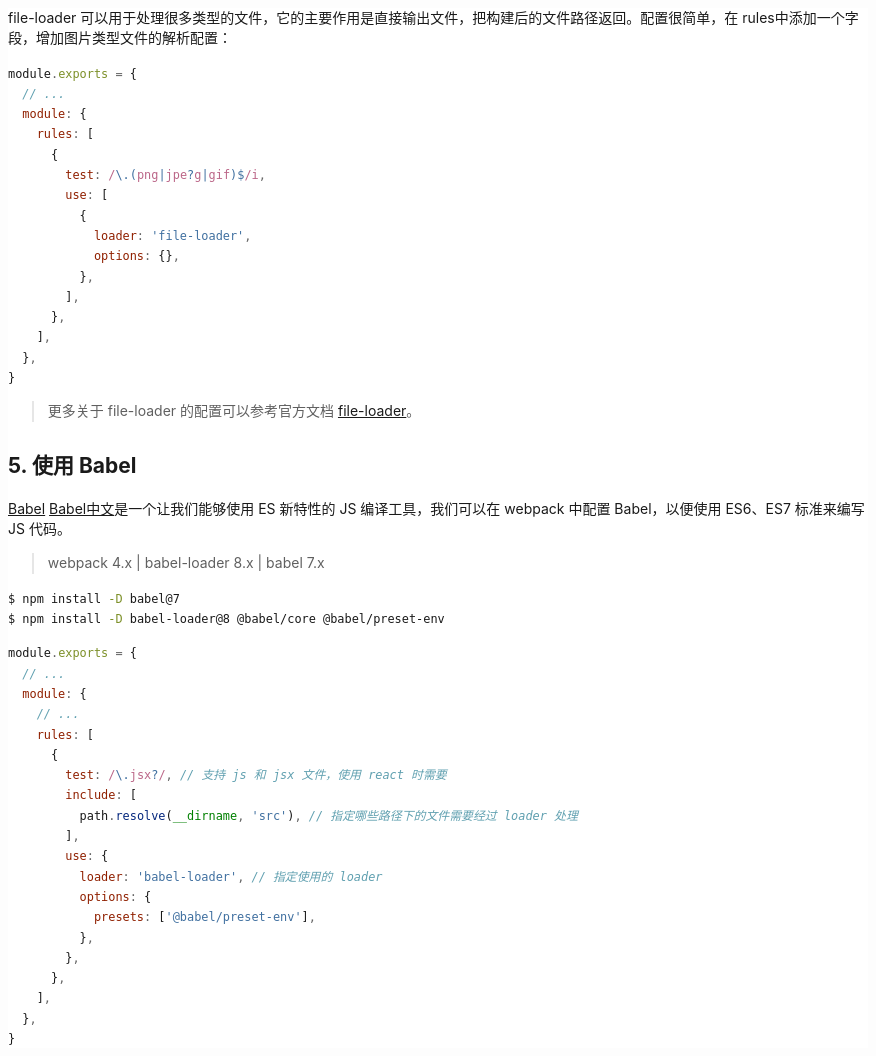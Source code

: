 file-loader 可以用于处理很多类型的文件，它的主要作用是直接输出文件，把构建后的文件路径返回。配置很简单，在 rules中添加一个字段，增加图片类型文件的解析配置：

``` js
module.exports = {
  // ...
  module: {
    rules: [
      {
        test: /\.(png|jpe?g|gif)$/i,
        use: [
          {
            loader: 'file-loader',
            options: {},
          },
        ],
      },
    ],
  },
}
```

> 更多关于 file-loader 的配置可以参考官方文档 [file-loader](https://webpack.js.org/loaders/file-loader/)。

## 5. 使用 Babel

[Babel](https://babeljs.io/) [Babel中文](https://www.babeljs.cn/)是一个让我们能够使用 ES 新特性的 JS 编译工具，我们可以在 webpack 中配置 Babel，以便使用 ES6、ES7 标准来编写 JS 代码。

> webpack 4.x | babel-loader 8.x | babel 7.x

``` bash
$ npm install -D babel@7
$ npm install -D babel-loader@8 @babel/core @babel/preset-env
```

``` js
module.exports = {
  // ...
  module: {
    // ...
    rules: [
      {
        test: /\.jsx?/, // 支持 js 和 jsx 文件，使用 react 时需要
        include: [
          path.resolve(__dirname, 'src'), // 指定哪些路径下的文件需要经过 loader 处理
        ],
        use: {
          loader: 'babel-loader', // 指定使用的 loader
          options: {
            presets: ['@babel/preset-env'],
          },
        },
      },
    ],
  },
}
```

